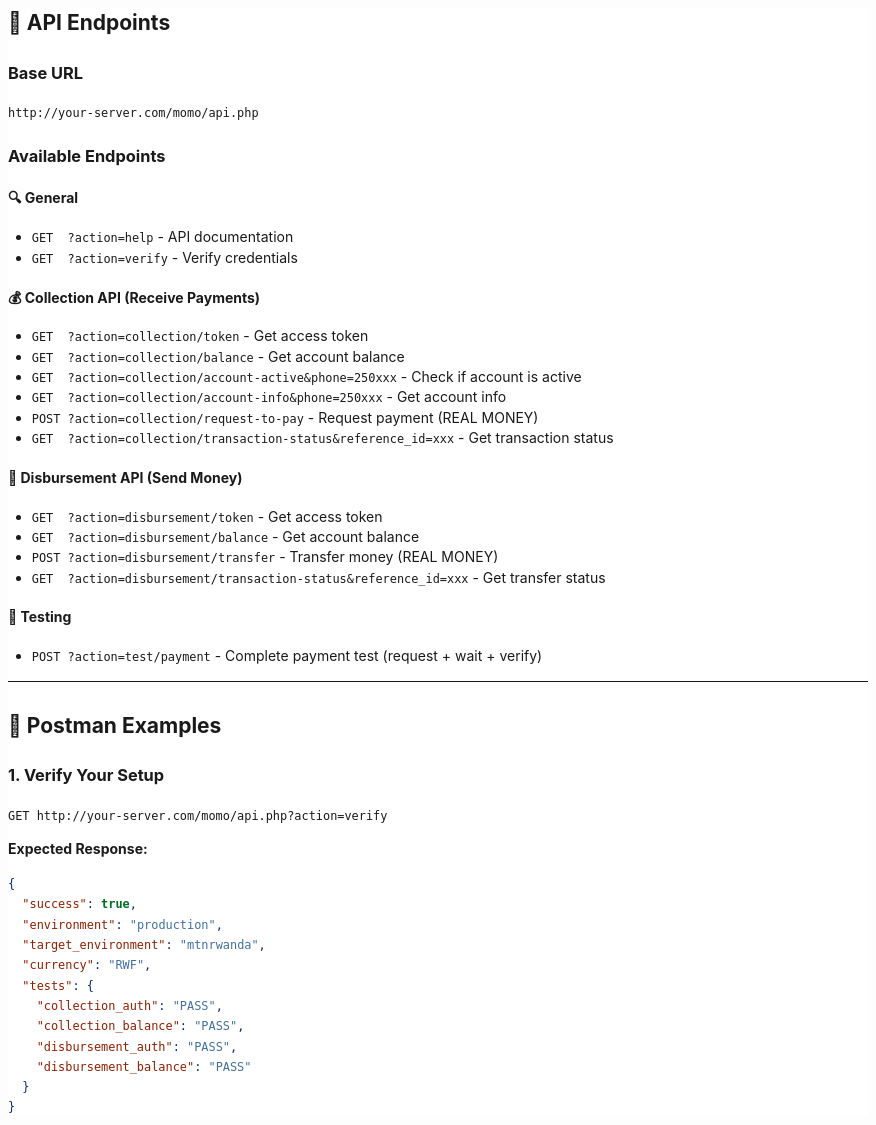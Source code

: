 
## 📡 API Endpoints

### Base URL
```
http://your-server.com/momo/api.php
```

### Available Endpoints

#### 🔍 General
- `GET  ?action=help` - API documentation
- `GET  ?action=verify` - Verify credentials

#### 💰 Collection API (Receive Payments)
- `GET  ?action=collection/token` - Get access token
- `GET  ?action=collection/balance` - Get account balance
- `GET  ?action=collection/account-active&phone=250xxx` - Check if account is active
- `GET  ?action=collection/account-info&phone=250xxx` - Get account info
- `POST ?action=collection/request-to-pay` - Request payment (REAL MONEY)
- `GET  ?action=collection/transaction-status&reference_id=xxx` - Get transaction status

#### 💸 Disbursement API (Send Money)
- `GET  ?action=disbursement/token` - Get access token
- `GET  ?action=disbursement/balance` - Get account balance
- `POST ?action=disbursement/transfer` - Transfer money (REAL MONEY)
- `GET  ?action=disbursement/transaction-status&reference_id=xxx` - Get transfer status

#### 🧪 Testing
- `POST ?action=test/payment` - Complete payment test (request + wait + verify)

---

## 📝 Postman Examples

### 1. Verify Your Setup
```
GET http://your-server.com/momo/api.php?action=verify
```

**Expected Response:**
```json
{
  "success": true,
  "environment": "production",
  "target_environment": "mtnrwanda",
  "currency": "RWF",
  "tests": {
    "collection_auth": "PASS",
    "collection_balance": "PASS",
    "disbursement_auth": "PASS",
    "disbursement_balance": "PASS"
  }
}
```
